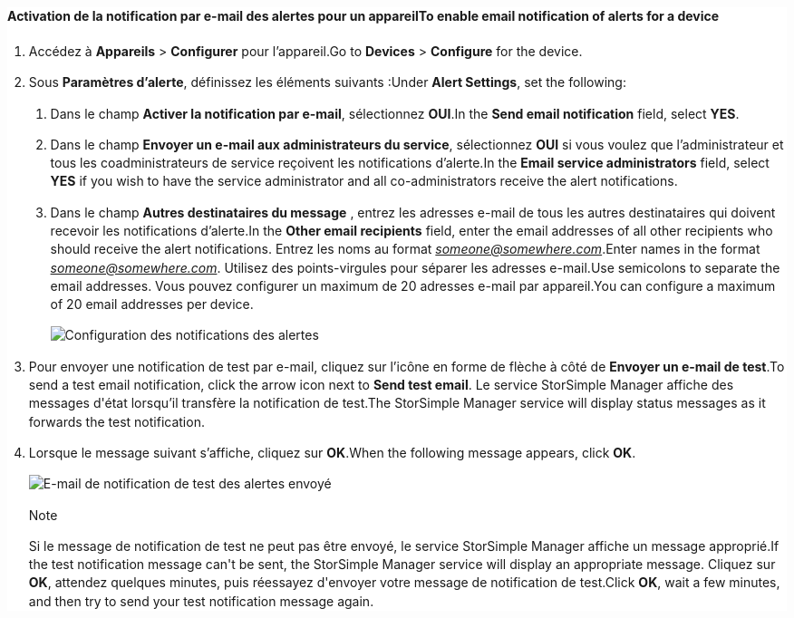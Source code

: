 #### <a name="to-enable-email-notification-of-alerts-for-a-device"></a><span data-ttu-id="d8c49-137">Activation de la notification par e-mail des alertes pour un appareil</span><span class="sxs-lookup"><span data-stu-id="d8c49-137">To enable email notification of alerts for a device</span></span>
1. <span data-ttu-id="d8c49-138">Accédez à **Appareils** > **Configurer** pour l’appareil.</span><span class="sxs-lookup"><span data-stu-id="d8c49-138">Go to **Devices** > **Configure** for the device.</span></span>
2. <span data-ttu-id="d8c49-139">Sous **Paramètres d’alerte**, définissez les éléments suivants :</span><span class="sxs-lookup"><span data-stu-id="d8c49-139">Under **Alert Settings**, set the following:</span></span>
   
   1. <span data-ttu-id="d8c49-140">Dans le champ **Activer la notification par e-mail**, sélectionnez **OUI**.</span><span class="sxs-lookup"><span data-stu-id="d8c49-140">In the **Send email notification** field, select **YES**.</span></span>
   2. <span data-ttu-id="d8c49-141">Dans le champ **Envoyer un e-mail aux administrateurs du service**, sélectionnez **OUI** si vous voulez que l’administrateur et tous les coadministrateurs de service reçoivent les notifications d’alerte.</span><span class="sxs-lookup"><span data-stu-id="d8c49-141">In the **Email service administrators** field, select **YES** if you wish to have the service administrator and all co-administrators receive the alert notifications.</span></span>
   3. <span data-ttu-id="d8c49-142">Dans le champ **Autres destinataires du message** , entrez les adresses e-mail de tous les autres destinataires qui doivent recevoir les notifications d’alerte.</span><span class="sxs-lookup"><span data-stu-id="d8c49-142">In the **Other email recipients** field, enter the email addresses of all other recipients who should receive the alert notifications.</span></span> <span data-ttu-id="d8c49-143">Entrez les noms au format *someone@somewhere.com*.</span><span class="sxs-lookup"><span data-stu-id="d8c49-143">Enter names in the format *someone@somewhere.com*.</span></span> <span data-ttu-id="d8c49-144">Utilisez des points-virgules pour séparer les adresses e-mail.</span><span class="sxs-lookup"><span data-stu-id="d8c49-144">Use semicolons to separate the email addresses.</span></span> <span data-ttu-id="d8c49-145">Vous pouvez configurer un maximum de 20 adresses e-mail par appareil.</span><span class="sxs-lookup"><span data-stu-id="d8c49-145">You can configure a maximum of 20 email addresses per device.</span></span> 
      
       ![Configuration des notifications des alertes](./media/storsimple-manage-alerts/AlertNotify.png)
3. <span data-ttu-id="d8c49-147">Pour envoyer une notification de test par e-mail, cliquez sur l’icône en forme de flèche à côté de **Envoyer un e-mail de test**.</span><span class="sxs-lookup"><span data-stu-id="d8c49-147">To send a test email notification, click the arrow icon next to **Send test email**.</span></span> <span data-ttu-id="d8c49-148">Le service StorSimple Manager affiche des messages d'état lorsqu’il transfère la notification de test.</span><span class="sxs-lookup"><span data-stu-id="d8c49-148">The StorSimple Manager service will display status messages as it forwards the test notification.</span></span> 
4. <span data-ttu-id="d8c49-149">Lorsque le message suivant s’affiche, cliquez sur **OK**.</span><span class="sxs-lookup"><span data-stu-id="d8c49-149">When the following message appears, click **OK**.</span></span> 
   
    ![E-mail de notification de test des alertes envoyé](./media/storsimple-manage-alerts/HCS_AlertNotificationConfig3.png)
   
   > [!NOTE]
   > <span data-ttu-id="d8c49-151">Si le message de notification de test ne peut pas être envoyé, le service StorSimple Manager affiche un message approprié.</span><span class="sxs-lookup"><span data-stu-id="d8c49-151">If the test notification message can't be sent, the StorSimple Manager service will display an appropriate message.</span></span> <span data-ttu-id="d8c49-152">Cliquez sur **OK**, attendez quelques minutes, puis réessayez d'envoyer votre message de notification de test.</span><span class="sxs-lookup"><span data-stu-id="d8c49-152">Click **OK**, wait a few minutes, and then try to send your test notification message again.</span></span> 
   > 
   > 
